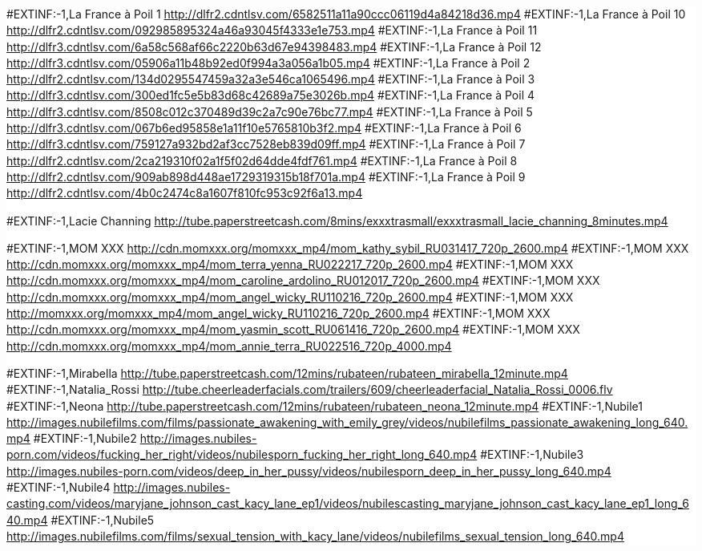 #EXTINF:-1,La France à Poil 1
http://dlfr2.cdntlsv.com/6582511a11a90ccc06119d4a84218d36.mp4
#EXTINF:-1,La France à Poil 10
http://dlfr2.cdntlsv.com/092985895324a46a93045f4333e1e753.mp4
#EXTINF:-1,La France à Poil 11
http://dlfr3.cdntlsv.com/6a58c568af66c2220b63d67e94398483.mp4
#EXTINF:-1,La France à Poil 12
http://dlfr3.cdntlsv.com/05906a11b48b92ed0f994a3a056a1b05.mp4
#EXTINF:-1,La France à Poil 2
http://dlfr2.cdntlsv.com/134d0295547459a32a3e546ca1065496.mp4
#EXTINF:-1,La France à Poil 3
http://dlfr3.cdntlsv.com/300ed1fc5e5b83d68c42689a75e3026b.mp4
#EXTINF:-1,La France à Poil 4
http://dlfr3.cdntlsv.com/8508c012c370489d39c2a7c90e76bc77.mp4
#EXTINF:-1,La France à Poil 5
http://dlfr3.cdntlsv.com/067b6ed95858e1a11f10e5765810b3f2.mp4
#EXTINF:-1,La France à Poil 6
http://dlfr3.cdntlsv.com/759127a932bd2af3cc7528eb839d09ff.mp4
#EXTINF:-1,La France à Poil 7
http://dlfr2.cdntlsv.com/2ca219310f02a1f5f02d64dde4fdf761.mp4
#EXTINF:-1,La France à Poil 8
http://dlfr2.cdntlsv.com/909ab898d448ae1729319315b18f701a.mp4
#EXTINF:-1,La France à Poil 9
http://dlfr2.cdntlsv.com/4b0c2474c8a1607f810fc953c92f6a13.mp4


#EXTINF:-1,Lacie Channing
http://tube.paperstreetcash.com/8mins/exxxtrasmall/exxxtrasmall_lacie_channing_8minutes.mp4

#EXTINF:-1,MOM XXX
http://cdn.momxxx.org/momxxx_mp4/mom_kathy_sybil_RU031417_720p_2600.mp4
#EXTINF:-1,MOM XXX
http://cdn.momxxx.org/momxxx_mp4/mom_terra_yenna_RU022217_720p_2600.mp4
#EXTINF:-1,MOM XXX
http://cdn.momxxx.org/momxxx_mp4/mom_caroline_ardolino_RU012017_720p_2600.mp4
#EXTINF:-1,MOM XXX
http://cdn.momxxx.org/momxxx_mp4/mom_angel_wicky_RU110216_720p_2600.mp4
#EXTINF:-1,MOM XXX
http://momxxx.org/momxxx_mp4/mom_angel_wicky_RU110216_720p_2600.mp4
#EXTINF:-1,MOM XXX
http://cdn.momxxx.org/momxxx_mp4/mom_yasmin_scott_RU061416_720p_2600.mp4
#EXTINF:-1,MOM XXX
http://cdn.momxxx.org/momxxx_mp4/mom_annie_terra_RU022516_720p_4000.mp4

#EXTINF:-1,Mirabella
http://tube.paperstreetcash.com/12mins/rubateen/rubateen_mirabella_12minute.mp4
#EXTINF:-1,Natalia_Rossi
http://tube.cheerleaderfacials.com/trailers/609/cheerleaderfacial_Natalia_Rossi_0006.flv
#EXTINF:-1,Neona
http://tube.paperstreetcash.com/12mins/rubateen/rubateen_neona_12minute.mp4
#EXTINF:-1,Nubile1
http://images.nubilefilms.com/films/passionate_awakening_with_emily_grey/videos/nubilefilms_passionate_awakening_long_640.mp4
#EXTINF:-1,Nubile2
http://images.nubiles-porn.com/videos/fucking_her_right/videos/nubilesporn_fucking_her_right_long_640.mp4
#EXTINF:-1,Nubile3
http://images.nubiles-porn.com/videos/deep_in_her_pussy/videos/nubilesporn_deep_in_her_pussy_long_640.mp4
#EXTINF:-1,Nubile4
http://images.nubiles-casting.com/videos/maryjane_johnson_cast_kacy_lane_ep1/videos/nubilescasting_maryjane_johnson_cast_kacy_lane_ep1_long_640.mp4
#EXTINF:-1,Nubile5
http://images.nubilefilms.com/films/sexual_tension_with_kacy_lane/videos/nubilefilms_sexual_tension_long_640.mp4